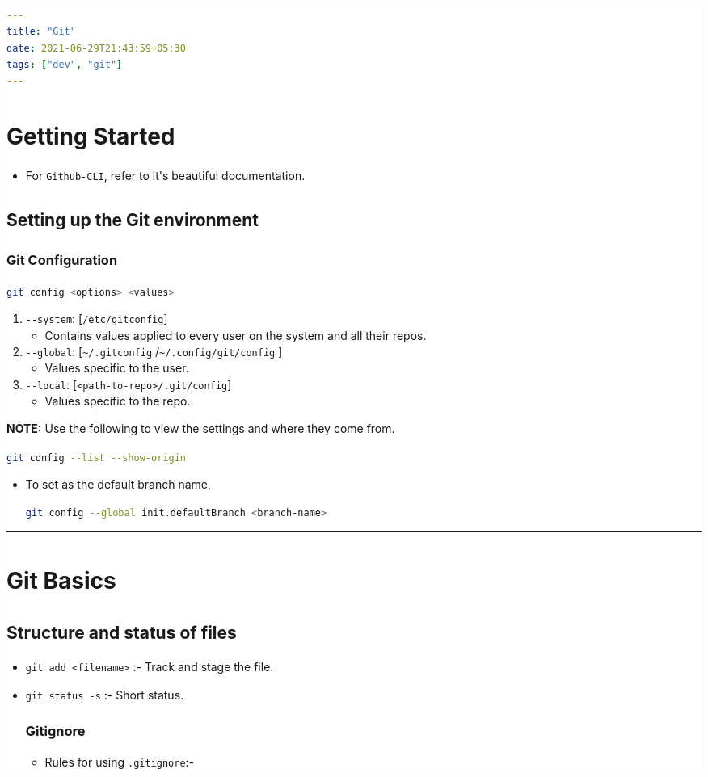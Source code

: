 ```yaml
---
title: "Git"
date: 2021-06-29T21:43:59+05:30
tags: ["dev", "git"]
---
```


# Getting Started

- For `Github-CLI`, refer to it's beautiful documentation.

## Setting up the Git environment

### Git Configuration

```bash
git config <options> <values>
```

1. `--system`: [`/etc/gitconfig`]
   - Contains values applied to every user on the system and all their repos.
2. `--global`: [`~/.gitconfig` /`~/.config/git/config` ]
   - Values specific to the user.
3. `--local`: [`<path-to-repo>/.git/config`]
   - Values specific to the repo.

**NOTE:** Use the following to view the settings and where they come from.

```bash
git config --list --show-origin
```

- To set <branch-name> as the default branch name,

  ```bash
  git config --global init.defaultBranch <branch-name>
  ```

<hr>

# Git Basics

## Structure and status of files

- `git add <filename>` :- Track and stage the file.

- `git status -s` :- Short status.

  ### Gitignore

  - Rules for using `.gitignore`:-
